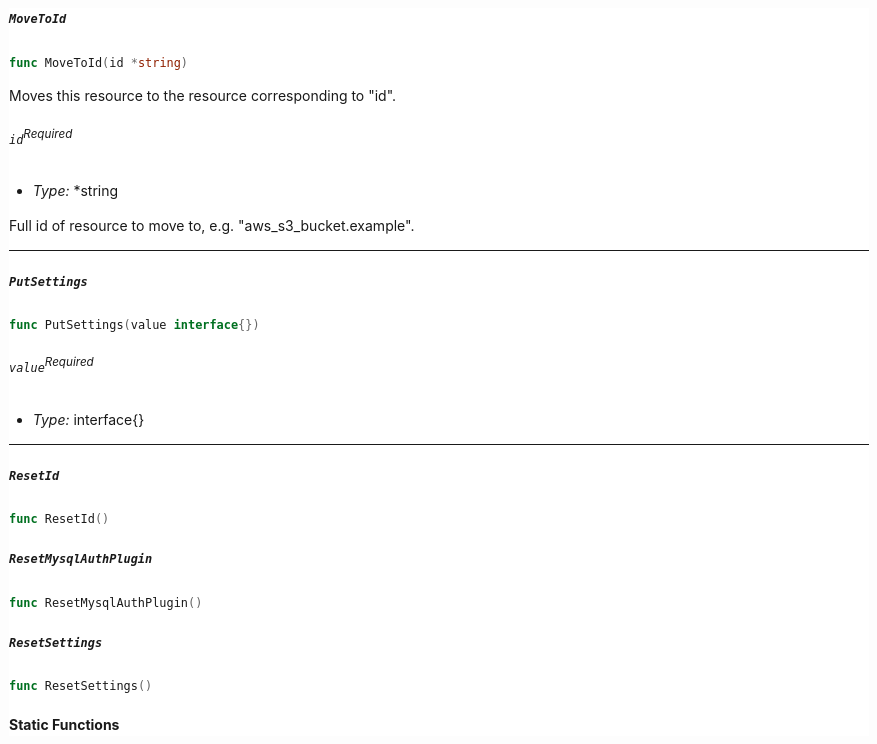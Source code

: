 
##### `MoveToId` <a name="MoveToId" id="@cdktf/provider-digitalocean.databaseUser.DatabaseUser.moveToId"></a>

```go
func MoveToId(id *string)
```

Moves this resource to the resource corresponding to "id".

###### `id`<sup>Required</sup> <a name="id" id="@cdktf/provider-digitalocean.databaseUser.DatabaseUser.moveToId.parameter.id"></a>

- *Type:* *string

Full id of resource to move to, e.g. "aws_s3_bucket.example".

---

##### `PutSettings` <a name="PutSettings" id="@cdktf/provider-digitalocean.databaseUser.DatabaseUser.putSettings"></a>

```go
func PutSettings(value interface{})
```

###### `value`<sup>Required</sup> <a name="value" id="@cdktf/provider-digitalocean.databaseUser.DatabaseUser.putSettings.parameter.value"></a>

- *Type:* interface{}

---

##### `ResetId` <a name="ResetId" id="@cdktf/provider-digitalocean.databaseUser.DatabaseUser.resetId"></a>

```go
func ResetId()
```

##### `ResetMysqlAuthPlugin` <a name="ResetMysqlAuthPlugin" id="@cdktf/provider-digitalocean.databaseUser.DatabaseUser.resetMysqlAuthPlugin"></a>

```go
func ResetMysqlAuthPlugin()
```

##### `ResetSettings` <a name="ResetSettings" id="@cdktf/provider-digitalocean.databaseUser.DatabaseUser.resetSettings"></a>

```go
func ResetSettings()
```

#### Static Functions <a name="Static Functions" id="Static Functions"></a>
